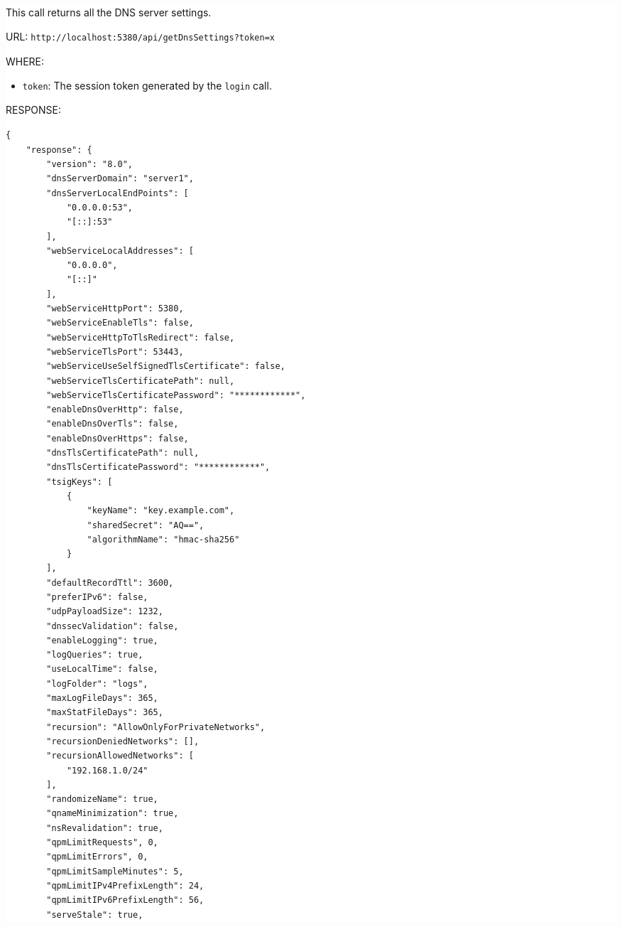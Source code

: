 This call returns all the DNS server settings.

URL:
`http://localhost:5380/api/getDnsSettings?token=x`

WHERE:
- `token`: The session token generated by the `login` call.

RESPONSE:
```
{
	"response": {
		"version": "8.0",
		"dnsServerDomain": "server1",
		"dnsServerLocalEndPoints": [
			"0.0.0.0:53",
			"[::]:53"
		],
		"webServiceLocalAddresses": [
			"0.0.0.0",
			"[::]"
		],
		"webServiceHttpPort": 5380,
		"webServiceEnableTls": false,
		"webServiceHttpToTlsRedirect": false,
		"webServiceTlsPort": 53443,
		"webServiceUseSelfSignedTlsCertificate": false,
		"webServiceTlsCertificatePath": null,
		"webServiceTlsCertificatePassword": "************",
		"enableDnsOverHttp": false,
		"enableDnsOverTls": false,
		"enableDnsOverHttps": false,
		"dnsTlsCertificatePath": null,
		"dnsTlsCertificatePassword": "************",
		"tsigKeys": [
			{
				"keyName": "key.example.com",
				"sharedSecret": "AQ==",
				"algorithmName": "hmac-sha256"
			}
		],
		"defaultRecordTtl": 3600,
		"preferIPv6": false,
		"udpPayloadSize": 1232,
		"dnssecValidation": false,
		"enableLogging": true,
		"logQueries": true,
		"useLocalTime": false,
		"logFolder": "logs",
		"maxLogFileDays": 365,
		"maxStatFileDays": 365,
		"recursion": "AllowOnlyForPrivateNetworks",
		"recursionDeniedNetworks": [],
		"recursionAllowedNetworks": [
			"192.168.1.0/24"
		],
		"randomizeName": true,
		"qnameMinimization": true,
		"nsRevalidation": true,
		"qpmLimitRequests", 0,
		"qpmLimitErrors", 0,
		"qpmLimitSampleMinutes": 5,
		"qpmLimitIPv4PrefixLength": 24,
		"qpmLimitIPv6PrefixLength": 56,
		"serveStale": true,
```